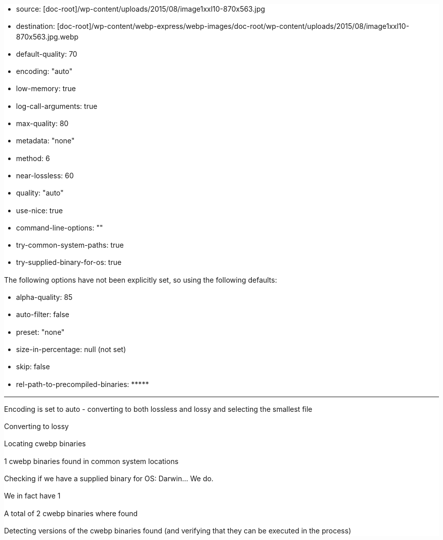 - source: [doc-root]/wp-content/uploads/2015/08/image1xxl10-870x563.jpg

- destination: [doc-root]/wp-content/webp-express/webp-images/doc-root/wp-content/uploads/2015/08/image1xxl10-870x563.jpg.webp

- default-quality: 70

- encoding: "auto"

- low-memory: true

- log-call-arguments: true

- max-quality: 80

- metadata: "none"

- method: 6

- near-lossless: 60

- quality: "auto"

- use-nice: true

- command-line-options: ""

- try-common-system-paths: true

- try-supplied-binary-for-os: true


The following options have not been explicitly set, so using the following defaults:

- alpha-quality: 85

- auto-filter: false

- preset: "none"

- size-in-percentage: null (not set)

- skip: false

- rel-path-to-precompiled-binaries: *****

------------


Encoding is set to auto - converting to both lossless and lossy and selecting the smallest file


Converting to lossy

Locating cwebp binaries

1 cwebp binaries found in common system locations

Checking if we have a supplied binary for OS: Darwin... We do.

We in fact have 1

A total of 2 cwebp binaries where found

Detecting versions of the cwebp binaries found (and verifying that they can be executed in the process)
